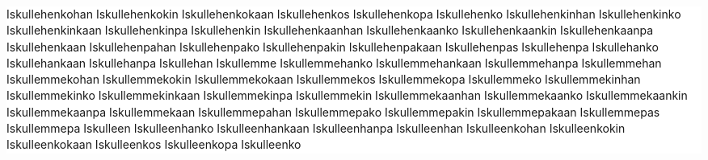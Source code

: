 Iskullehenkohan
Iskullehenkokin
Iskullehenkokaan
Iskullehenkos
Iskullehenkopa
Iskullehenko
Iskullehenkinhan
Iskullehenkinko
Iskullehenkinkaan
Iskullehenkinpa
Iskullehenkin
Iskullehenkaanhan
Iskullehenkaanko
Iskullehenkaankin
Iskullehenkaanpa
Iskullehenkaan
Iskullehenpahan
Iskullehenpako
Iskullehenpakin
Iskullehenpakaan
Iskullehenpas
Iskullehenpa
Iskullehanko
Iskullehankaan
Iskullehanpa
Iskullehan
Iskullemme
Iskullemmehanko
Iskullemmehankaan
Iskullemmehanpa
Iskullemmehan
Iskullemmekohan
Iskullemmekokin
Iskullemmekokaan
Iskullemmekos
Iskullemmekopa
Iskullemmeko
Iskullemmekinhan
Iskullemmekinko
Iskullemmekinkaan
Iskullemmekinpa
Iskullemmekin
Iskullemmekaanhan
Iskullemmekaanko
Iskullemmekaankin
Iskullemmekaanpa
Iskullemmekaan
Iskullemmepahan
Iskullemmepako
Iskullemmepakin
Iskullemmepakaan
Iskullemmepas
Iskullemmepa
Iskulleen
Iskulleenhanko
Iskulleenhankaan
Iskulleenhanpa
Iskulleenhan
Iskulleenkohan
Iskulleenkokin
Iskulleenkokaan
Iskulleenkos
Iskulleenkopa
Iskulleenko
